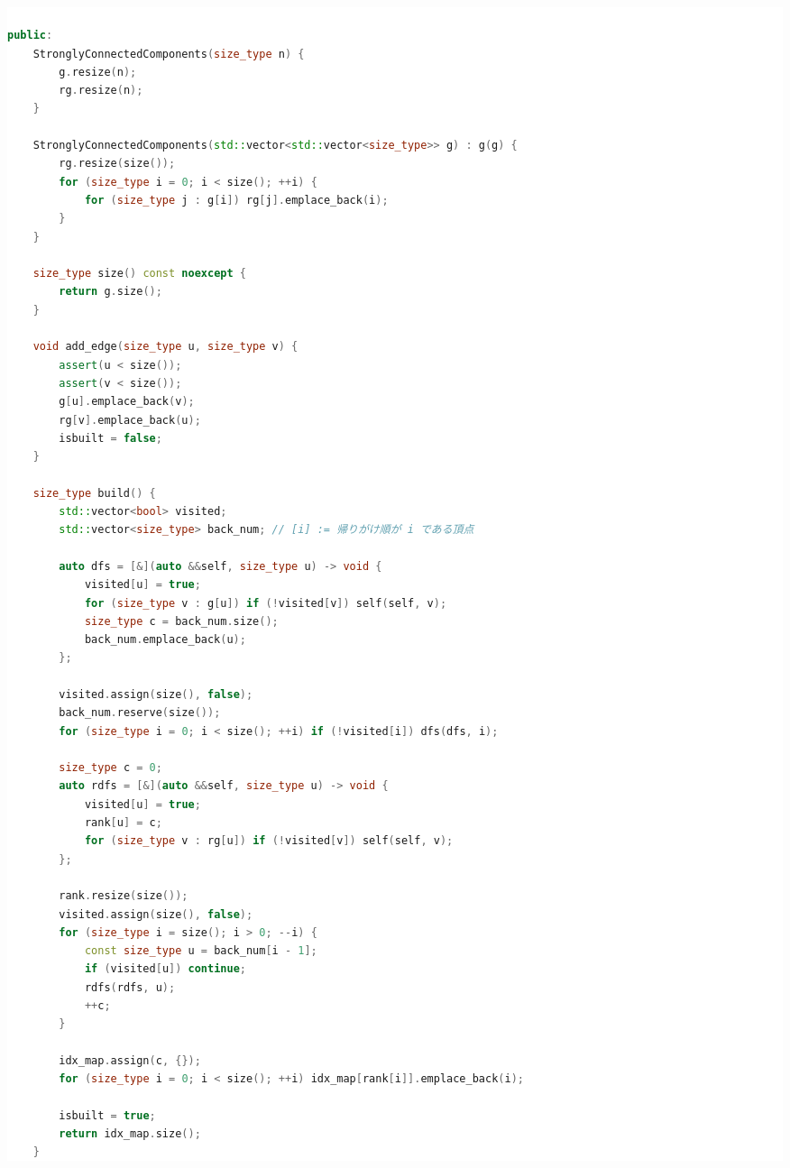 ```cpp
	
public:
	StronglyConnectedComponents(size_type n) {
		g.resize(n);
		rg.resize(n);
	}
	
	StronglyConnectedComponents(std::vector<std::vector<size_type>> g) : g(g) {
		rg.resize(size());
		for (size_type i = 0; i < size(); ++i) {
			for (size_type j : g[i]) rg[j].emplace_back(i);
		}
	}
	
	size_type size() const noexcept {
		return g.size();
	}
	
	void add_edge(size_type u, size_type v) {
		assert(u < size());
		assert(v < size());
		g[u].emplace_back(v);
		rg[v].emplace_back(u);
		isbuilt = false;
	}
	
	size_type build() {
		std::vector<bool> visited;
		std::vector<size_type> back_num; // [i] := 帰りがけ順が i である頂点
		
		auto dfs = [&](auto &&self, size_type u) -> void {
			visited[u] = true;
			for (size_type v : g[u]) if (!visited[v]) self(self, v);
			size_type c = back_num.size();
			back_num.emplace_back(u);
		};
		
		visited.assign(size(), false);
		back_num.reserve(size());
		for (size_type i = 0; i < size(); ++i) if (!visited[i]) dfs(dfs, i);
		
		size_type c = 0;
		auto rdfs = [&](auto &&self, size_type u) -> void {
			visited[u] = true;
			rank[u] = c;
			for (size_type v : rg[u]) if (!visited[v]) self(self, v);
		};
		
		rank.resize(size());
		visited.assign(size(), false);
		for (size_type i = size(); i > 0; --i) {
			const size_type u = back_num[i - 1];
			if (visited[u]) continue;
			rdfs(rdfs, u);
			++c;
		}
		
		idx_map.assign(c, {});
		for (size_type i = 0; i < size(); ++i) idx_map[rank[i]].emplace_back(i);
		
		isbuilt = true;
		return idx_map.size();
	}
```